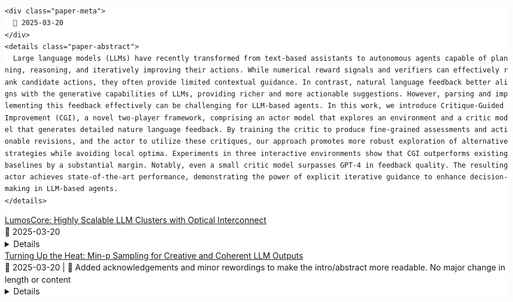     <div class="paper-meta">
      📅 2025-03-20
    </div>
    <details class="paper-abstract">
      Large language models (LLMs) have recently transformed from text-based assistants to autonomous agents capable of planning, reasoning, and iteratively improving their actions. While numerical reward signals and verifiers can effectively rank candidate actions, they often provide limited contextual guidance. In contrast, natural language feedback better aligns with the generative capabilities of LLMs, providing richer and more actionable suggestions. However, parsing and implementing this feedback effectively can be challenging for LLM-based agents. In this work, we introduce Critique-Guided Improvement (CGI), a novel two-player framework, comprising an actor model that explores an environment and a critic model that generates detailed nature language feedback. By training the critic to produce fine-grained assessments and actionable revisions, and the actor to utilize these critiques, our approach promotes more robust exploration of alternative strategies while avoiding local optima. Experiments in three interactive environments show that CGI outperforms existing baselines by a substantial margin. Notably, even a small critic model surpasses GPT-4 in feedback quality. The resulting actor achieves state-of-the-art performance, demonstrating the power of explicit iterative guidance to enhance decision-making in LLM-based agents.
    </details>
</div>
<div class="paper-card">
    <div class="paper-title"><a href="http://arxiv.org/abs/2411.01503v2">LumosCore: Highly Scalable LLM Clusters with Optical Interconnect</a></div>
    <div class="paper-meta">
      📅 2025-03-20
    </div>
    <details class="paper-abstract">
      We propose \emph{LumosCore} to build high-bandwidth and large-scale data center networks for LLM jobs. By replacing the core-layer electrical packet switches by optical circuit switches, \emph{LumosCore} could achieves $2\times$ increase in bandwidth or $8\times$ increase in network size. We offer the detailed design of \emph{LumosCore} at both deployment stage and running stage. At deployment stage, we propose Interleaved Wiring, which is compatible with all possible logical topologies. At running stage, we design polynomial-time algorithms for GPU placement, logical topology generating and OCS reconfiguration to minimize network contention and reduce impact to scheduled jobs. We evaluate \emph{LumosCore} using both testbed experiments and large-scale simulation. Compared to traditional hybrid optical/electrical architectures, \emph{LumosCore} increases the end-to-end training throughput by up to 39.5\% on a 128-node testbed. Compared to the state-of-art Clos architectures, \emph{LumosCore} reduces the average job completion time by up to 34.1\% in a 16k simulation platform.
    </details>
</div>
<div class="paper-card">
    <div class="paper-title"><a href="http://arxiv.org/abs/2407.01082v4">Turning Up the Heat: Min-p Sampling for Creative and Coherent LLM Outputs</a></div>
    <div class="paper-meta">
      📅 2025-03-20
      | 💬 Added acknowledgements and minor rewordings to make the intro/abstract more readable. No major change in length or content
    </div>
    <details class="paper-abstract">
      Large Language Models (LLMs) generate text by sampling the next token from a probability distribution over the vocabulary at each decoding step. Popular sampling methods like top-p (nucleus sampling) often struggle to balance quality and diversity, especially at higher temperatures which lead to incoherent or repetitive outputs. We propose min-p sampling, a dynamic truncation method that adjusts the sampling threshold based on the model's confidence by using the top token's probability as a scaling factor. Our experiments on benchmarks including GPQA, GSM8K, and AlpacaEval Creative Writing show that min-p sampling improves both the quality and diversity of generated text across different model families (Mistral and Llama 3) and model sizes (1B to 123B parameters), especially at higher temperatures. Human evaluations further show a clear preference for min-p sampling, in both text quality and creativity. Min-p sampling has been adopted by popular open-source LLM frameworks, including Hugging Face Transformers, VLLM, and many others, highlighting its significant impact on improving text generation quality.
    </details>
</div>
<div class="paper-card">